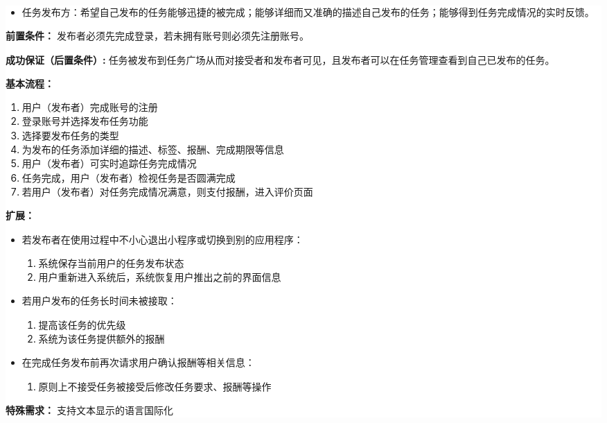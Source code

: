 * 任务发布方：希望自己发布的任务能够迅捷的被完成；能够详细而又准确的描述自己发布的任务；能够得到任务完成情况的实时反馈。

**前置条件：** 发布者必须先完成登录，若未拥有账号则必须先注册账号。

**成功保证（后置条件）:** 任务被发布到任务广场从而对接受者和发布者可见，且发布者可以在任务管理查看到自己已发布的任务。

**基本流程：**

1. 用户（发布者）完成账号的注册
2. 登录账号并选择发布任务功能
3. 选择要发布任务的类型
4. 为发布的任务添加详细的描述、标签、报酬、完成期限等信息
5. 用户（发布者）可实时追踪任务完成情况
6. 任务完成，用户（发布者）检视任务是否圆满完成
7. 若用户（发布者）对任务完成情况满意，则支付报酬，进入评价页面

**扩展：** 

* 若发布者在使用过程中不小心退出小程序或切换到别的应用程序：
    1. 系统保存当前用户的任务发布状态
    2. 用户重新进入系统后，系统恢复用户推出之前的界面信息

* 若用户发布的任务长时间未被接取：
    1. 提高该任务的优先级
    2. 系统为该任务提供额外的报酬

* 在完成任务发布前再次请求用户确认报酬等相关信息：
    1. 原则上不接受任务被接受后修改任务要求、报酬等操作

**特殊需求：** 支持文本显示的语言国际化

